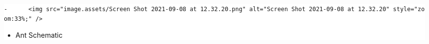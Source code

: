 	-   ​	<img src="image.assets/Screen Shot 2021-09-08 at 12.32.20.png" alt="Screen Shot 2021-09-08 at 12.32.20" style="zoom:33%;" />
- Ant Schematic